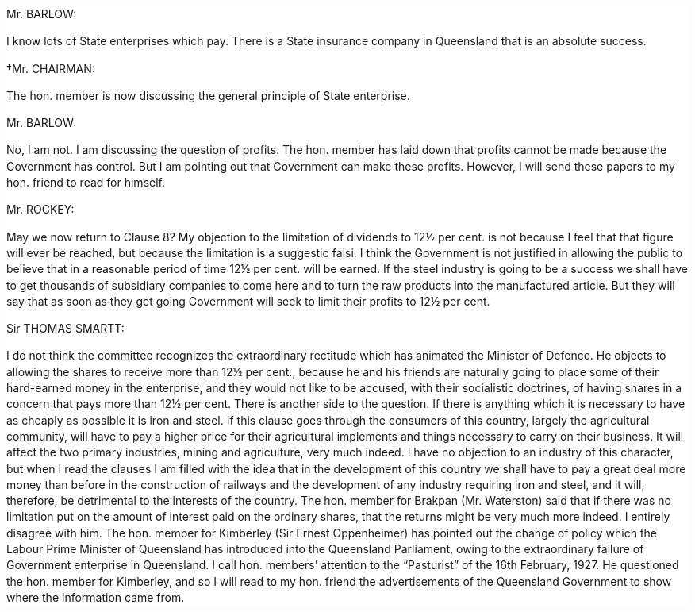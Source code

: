 </speech>

<speech by="#barlow">

<from>Mr. <person refersTo="hansard_za">BARLOW</person>:</from>

<p>I know lots of State enterprises which pay. There is a State insurance company in Queensland that is an absolute success.</p>

</speech>

<speech by="#chairman">

<from>†Mr. <person refersTo="hansard_za">CHAIRMAN</person>:</from>

<p>The hon. member is now discussing the general principle of State enterprise.</p>

</speech>

<speech by="#barlow">

<from>Mr. <person refersTo="hansard_za">BARLOW</person>:</from>

<p>No, I am not. I am discussing the question of profits. The hon. member has laid down that profits cannot be made because the Government has control. But I am pointing out that Government can make these profits. However, I will send these papers to my hon. friend to read for himself.</p>

</speech>

<speech by="#rockey">

<from>Mr. <person refersTo="hansard_za">ROCKEY</person>:</from>

<p>May we now return to Clause 8? My objection to the limitation of dividends to 12½ per cent. is not because I feel that that figure will ever be reached, but because the limitation is a suggestio falsi. I think the Government is not justified in allowing the public to believe that in a reasonable period of time 12½ per cent. will be earned. If the steel industry is going to be a success we shall have to get thousands of subsidiary companies to come here and to turn the raw products into the manufactured article. But they will say that as soon as they get going Government will seek to limit their profits to 12½ per cent.</p>

</speech>

<speech by="#thomas_smartt">

<from>Sir <person refersTo="hansard_za">THOMAS SMARTT</person>:</from>

<p>I do not think the committee recognizes the extraordinary rectitude which has animated the Minister of Defence. He objects to allowing the shares to receive more than 12½ per cent., because he and his friends are naturally going to place some of their hard-earned money in the enterprise, and they would not like to be accused, with their socialistic doctrines, of having shares in a concern that pays more than 12½ per cent. There is another side to the question. If there is anything which it is necessary to have as cheaply as possible it is iron and steel. If this clause goes through the consumers of this country, largely the agricultural community, will have to pay a higher price for their agricultural implements and things necessary to carry on their business. It will affect the two primary industries, mining and agriculture, very much indeed. I have no objection to an industry of this character, but when I read the clauses I am filled with the idea that in the development of this country we shall have to <span class="col_2179-2180" refersTo="page_1161"/>pay a great deal more money than before in the construction of railways and the development of any industry requiring iron and steel, and it will, therefore, be detrimental to the interests of the country. The hon. member for Brakpan (Mr. Waterston) said that if there was no limitation put on the amount of interest paid on the ordinary shares, that the returns might be very much more indeed. I entirely disagree with him. The hon. member for Kimberley (Sir Ernest Oppenheimer) has pointed out the change of policy which the Labour Prime Minister of Queensland has introduced into the Queensland Parliament, owing to the extraordinary failure of Government enterprise in Queensland. I call hon. members&#x2019; attention to the &#x201C;Pasturist&#x201D; of the 16th February, 1927. He questioned the hon. member for Kimberley, and so I will read to my hon. friend the advertisements of the Queensland Government to show where the information came from.</p>
